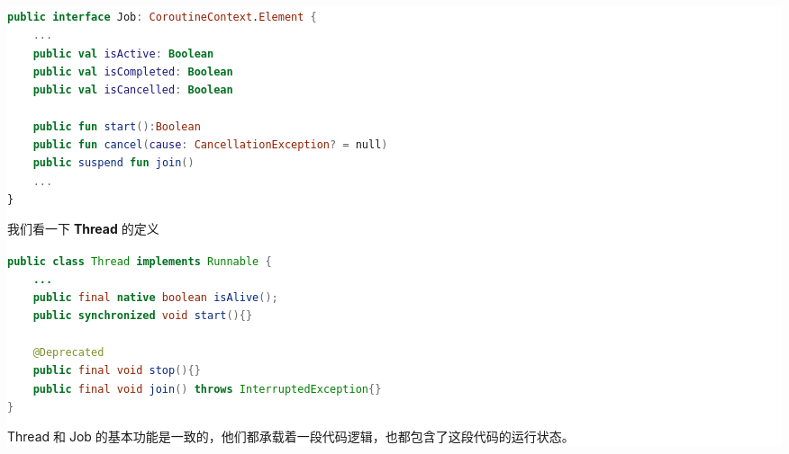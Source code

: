 ```kotlin
public interface Job: CoroutineContext.Element {
    ...
    public val isActive: Boolean
    public val isCompleted: Boolean
    public val isCancelled: Boolean
    
    public fun start():Boolean
    public fun cancel(cause: CancellationException? = null)
    public suspend fun join()
    ...
}
```

我们看一下 **Thread** 的定义

```java
public class Thread implements Runnable {
    ...
    public final native boolean isAlive();
    public synchronized void start(){}
    
    @Deprecated
    public final void stop(){}
    public final void join() throws InterruptedException{}
}
```

Thread 和 Job 的基本功能是一致的，他们都承载着一段代码逻辑，也都包含了这段代码的运行状态。